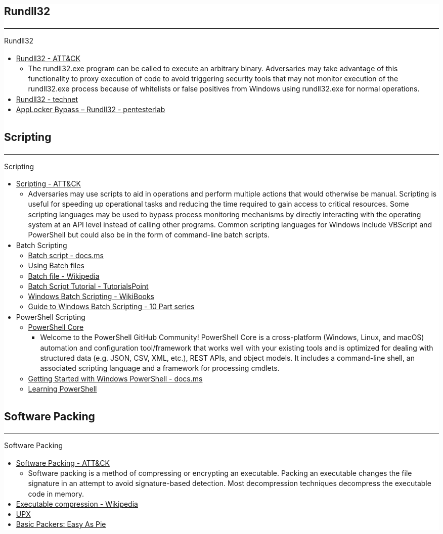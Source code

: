 

## Rundll32
-------------------------------
Rundll32
* [Rundll32 - ATT&CK](https://attack.mitre.org/wiki/Technique/T1085)
	* The rundll32.exe program can be called to execute an arbitrary binary. Adversaries may take advantage of this functionality to proxy execution of code to avoid triggering security tools that may not monitor execution of the rundll32.exe process because of whitelists or false positives from Windows using rundll32.exe for normal operations. 
* [Rundll32 - technet](https://technet.microsoft.com/en-us/library/ee649171(v=ws.11).aspx)
* [AppLocker Bypass – Rundll32 - pentesterlab](https://pentestlab.blog/tag/rundll32/)
 	


## Scripting
-------------------------------
Scripting
* [Scripting - ATT&CK](https://attack.mitre.org/wiki/Technique/T1064)
	* Adversaries may use scripts to aid in operations and perform multiple actions that would otherwise be manual. Scripting is useful for speeding up operational tasks and reducing the time required to gain access to critical resources. Some scripting languages may be used to bypass process monitoring mechanisms by directly interacting with the operating system at an API level instead of calling other programs. Common scripting languages for Windows include VBScript and PowerShell but could also be in the form of command-line batch scripts. 
* Batch Scripting
	* [Batch script - docs.ms](https://docs.microsoft.com/en-us/vsts/build-release/tasks/utility/batch-script)
	* [Using Batch files](https://www.microsoft.com/resources/documentation/windows/xp/all/proddocs/en-us/batch.mspx?mfr=true)
	* [Batch file - Wikipedia](https://en.wikipedia.org/wiki/Batch_file)
	* [Batch Script Tutorial - TutorialsPoint](https://www.tutorialspoint.com/batch_script/)
	* [Windows Batch Scripting - WikiBooks](https://en.wikibooks.org/wiki/Windows_Batch_Scripting)
	* [Guide to Windows Batch Scripting - 10 Part series](https://steve-jansen.github.io/guides/windows-batch-scripting/)
* PowerShell Scripting
	* [PowerShell Core](https://github.com/PowerShell/PowerShell)
		* Welcome to the PowerShell GitHub Community! PowerShell Core is a cross-platform (Windows, Linux, and macOS) automation and configuration tool/framework that works well with your existing tools and is optimized for dealing with structured data (e.g. JSON, CSV, XML, etc.), REST APIs, and object models. It includes a command-line shell, an associated scripting language and a framework for processing cmdlets.
	* [Getting Started with Windows PowerShell - docs.ms](https://docs.microsoft.com/en-us/powershell/scripting/getting-started/getting-started-with-windows-powershell?view=powershell-5.1)
	* [Learning PowerShell](https://github.com/PowerShell/PowerShell/tree/master/docs/learning-powershell)





## Software Packing
-------------------------------
Software Packing
* [Software Packing - ATT&CK](https://attack.mitre.org/wiki/Technique/T1045)
	* Software packing is a method of compressing or encrypting an executable. Packing an executable changes the file signature in an attempt to avoid signature-based detection. Most decompression techniques decompress the executable code in memory. 
* [Executable compression - Wikipedia](https://en.wikipedia.org/wiki/Executable_compression)
* [UPX](https://upx.github.io/)
* [Basic Packers: Easy As Pie ](https://www.trustwave.com/Resources/SpiderLabs-Blog/Basic-Packers--Easy-As-Pie/)
